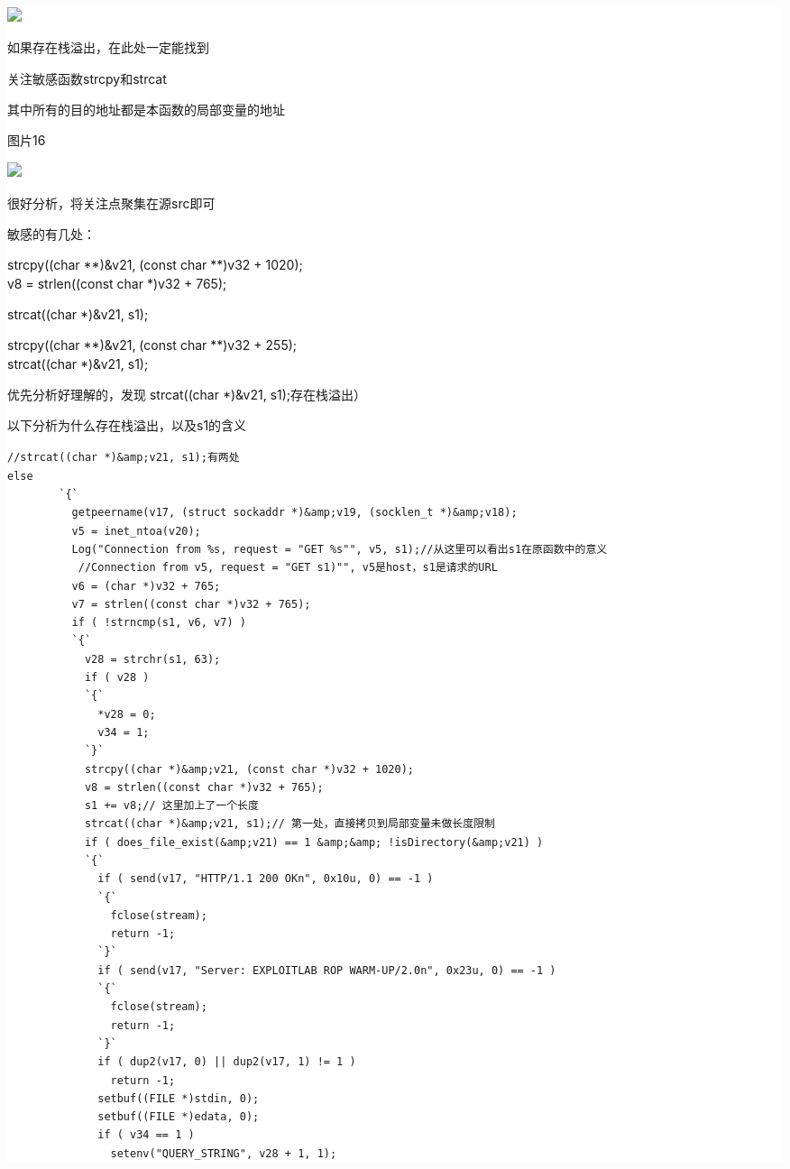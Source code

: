 [![](https://p0.ssl.qhimg.com/t01146b5b58fabf9af8.png)](https://p0.ssl.qhimg.com/t01146b5b58fabf9af8.png)

如果存在栈溢出，在此处一定能找到

关注敏感函数strcpy和strcat

其中所有的目的地址都是本函数的局部变量的地址

图片16

[![](https://p2.ssl.qhimg.com/t0195cb4c6fb3a16b25.png)](https://p2.ssl.qhimg.com/t0195cb4c6fb3a16b25.png)

很好分析，将关注点聚集在源src即可

敏感的有几处：

strcpy((char **)&amp;v21, (const char **)v32 + 1020);<br>
v8 = strlen((const char *)v32 + 765);

strcat((char *)&amp;v21, s1);

strcpy((char **)&amp;v21, (const char **)v32 + 255);<br>
strcat((char *)&amp;v21, s1);

优先分析好理解的，发现 strcat((char *)&amp;v21, s1);存在栈溢出）

以下分析为什么存在栈溢出，以及s1的含义

```
//strcat((char *)&amp;v21, s1);有两处
else
        `{`
          getpeername(v17, (struct sockaddr *)&amp;v19, (socklen_t *)&amp;v18);
          v5 = inet_ntoa(v20);
          Log("Connection from %s, request = "GET %s"", v5, s1);//从这里可以看出s1在原函数中的意义
           //Connection from v5, request = "GET s1)"", v5是host，s1是请求的URL
          v6 = (char *)v32 + 765;
          v7 = strlen((const char *)v32 + 765);
          if ( !strncmp(s1, v6, v7) )
          `{`
            v28 = strchr(s1, 63);
            if ( v28 )
            `{`
              *v28 = 0;
              v34 = 1;
            `}`
            strcpy((char *)&amp;v21, (const char *)v32 + 1020);
            v8 = strlen((const char *)v32 + 765);
            s1 += v8;// 这里加上了一个长度
            strcat((char *)&amp;v21, s1);// 第一处，直接拷贝到局部变量未做长度限制
            if ( does_file_exist(&amp;v21) == 1 &amp;&amp; !isDirectory(&amp;v21) )
            `{`
              if ( send(v17, "HTTP/1.1 200 OKn", 0x10u, 0) == -1 )
              `{`
                fclose(stream);
                return -1;
              `}`
              if ( send(v17, "Server: EXPLOITLAB ROP WARM-UP/2.0n", 0x23u, 0) == -1 )
              `{`
                fclose(stream);
                return -1;
              `}`
              if ( dup2(v17, 0) || dup2(v17, 1) != 1 )
                return -1;
              setbuf((FILE *)stdin, 0);
              setbuf((FILE *)edata, 0);
              if ( v34 == 1 )
                setenv("QUERY_STRING", v28 + 1, 1);
```